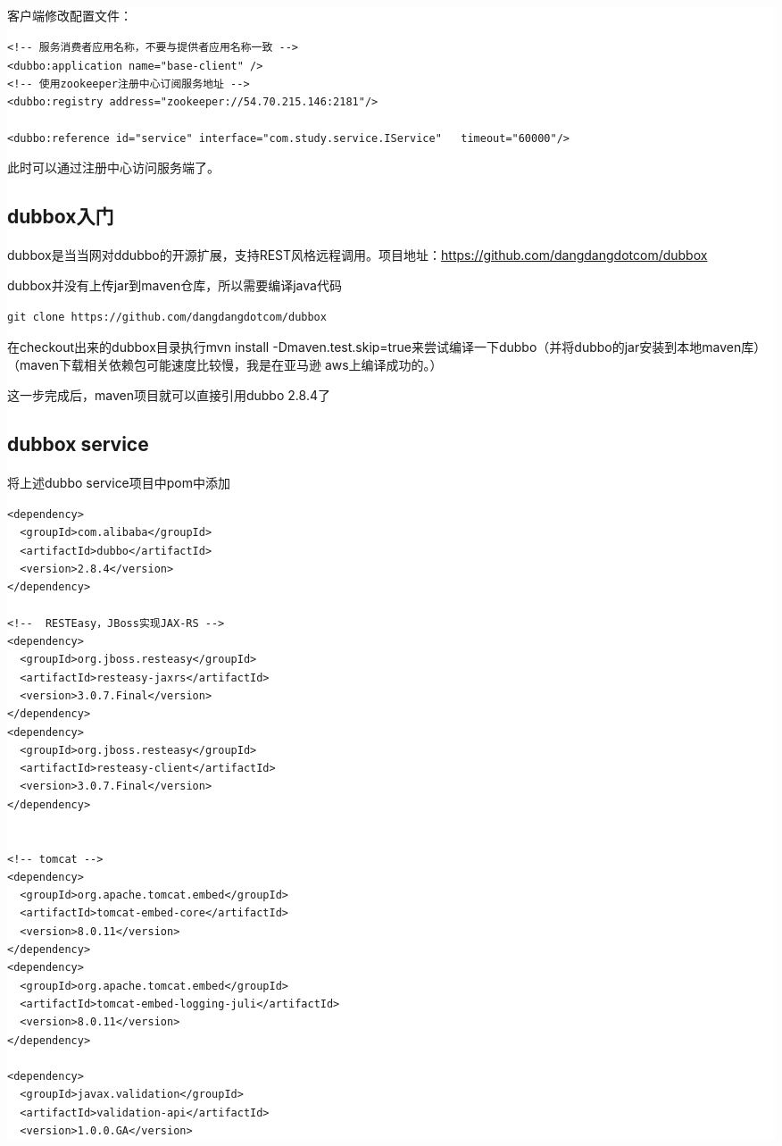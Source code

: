 
客户端修改配置文件：
```
<!-- 服务消费者应用名称，不要与提供者应用名称一致 -->
<dubbo:application name="base-client" />
<!-- 使用zookeeper注册中心订阅服务地址 -->
<dubbo:registry address="zookeeper://54.70.215.146:2181"/>

<dubbo:reference id="service" interface="com.study.service.IService"   timeout="60000"/>
```
此时可以通过注册中心访问服务端了。




## dubbox入门
dubbox是当当网对ddubbo的开源扩展，支持REST风格远程调用。项目地址：https://github.com/dangdangdotcom/dubbox  

dubbox并没有上传jar到maven仓库，所以需要编译java代码
```
git clone https://github.com/dangdangdotcom/dubbox
```
在checkout出来的dubbox目录执行mvn install -Dmaven.test.skip=true来尝试编译一下dubbo（并将dubbo的jar安装到本地maven库）
（maven下载相关依赖包可能速度比较慢，我是在亚马逊 aws上编译成功的。）

这一步完成后，maven项目就可以直接引用dubbo 2.8.4了



## dubbox service
将上述dubbo service项目中pom中添加
```       
<dependency>
  <groupId>com.alibaba</groupId>
  <artifactId>dubbo</artifactId>
  <version>2.8.4</version>
</dependency>

<!--  RESTEasy，JBoss实现JAX-RS -->
<dependency>
  <groupId>org.jboss.resteasy</groupId>
  <artifactId>resteasy-jaxrs</artifactId>
  <version>3.0.7.Final</version>
</dependency>
<dependency>
  <groupId>org.jboss.resteasy</groupId>
  <artifactId>resteasy-client</artifactId>
  <version>3.0.7.Final</version>
</dependency>


<!-- tomcat -->
<dependency>
  <groupId>org.apache.tomcat.embed</groupId>
  <artifactId>tomcat-embed-core</artifactId>
  <version>8.0.11</version>
</dependency>
<dependency>
  <groupId>org.apache.tomcat.embed</groupId>
  <artifactId>tomcat-embed-logging-juli</artifactId>
  <version>8.0.11</version>
</dependency>

<dependency>
  <groupId>javax.validation</groupId>
  <artifactId>validation-api</artifactId>
  <version>1.0.0.GA</version>
```